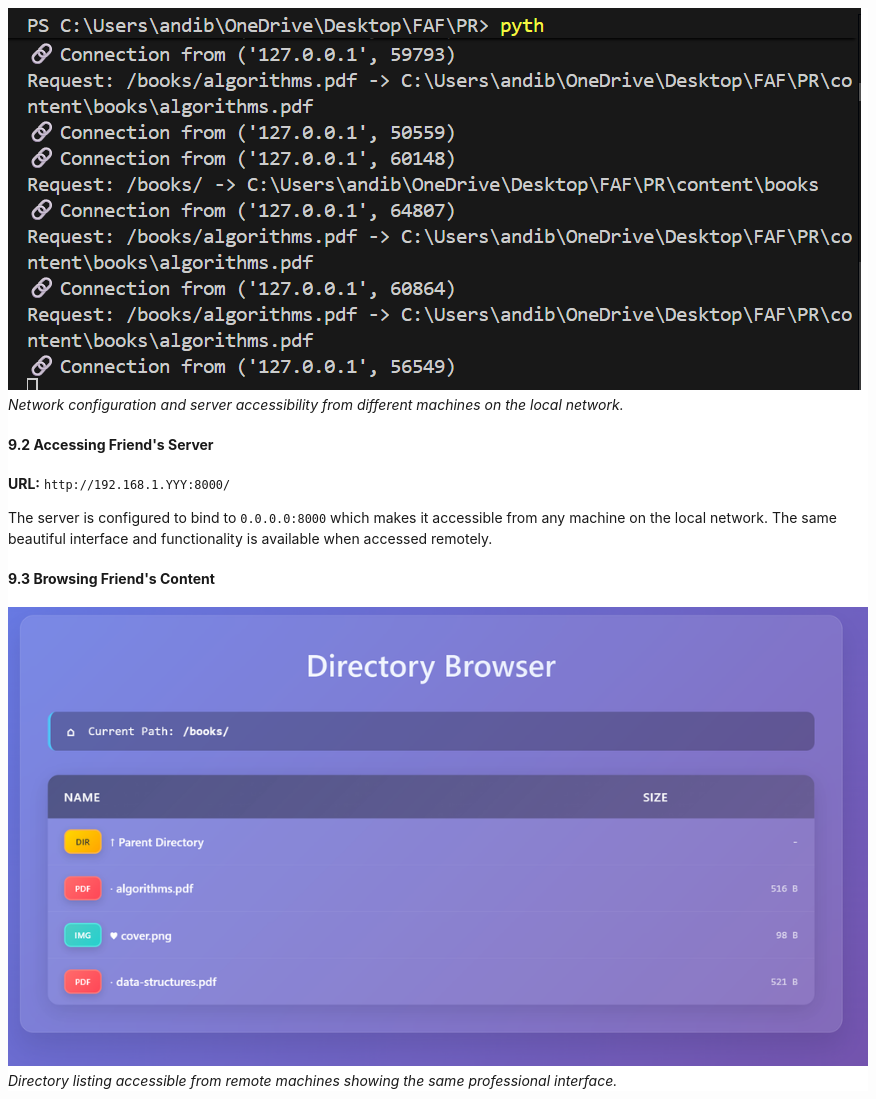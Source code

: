 ![Network Discovery](content/report_img/console_logs_access.png)  
*Network configuration and server accessibility from different machines on the local network.*

#### 9.2 Accessing Friend's Server

**URL:** `http://192.168.1.YYY:8000/`

The server is configured to bind to `0.0.0.0:8000` which makes it accessible from any machine on the local network. The same beautiful interface and functionality is available when accessed remotely.

#### 9.3 Browsing Friend's Content

![Network Directory Browsing](content/report_img/directory_browser.png)  
*Directory listing accessible from remote machines showing the same professional interface.*
